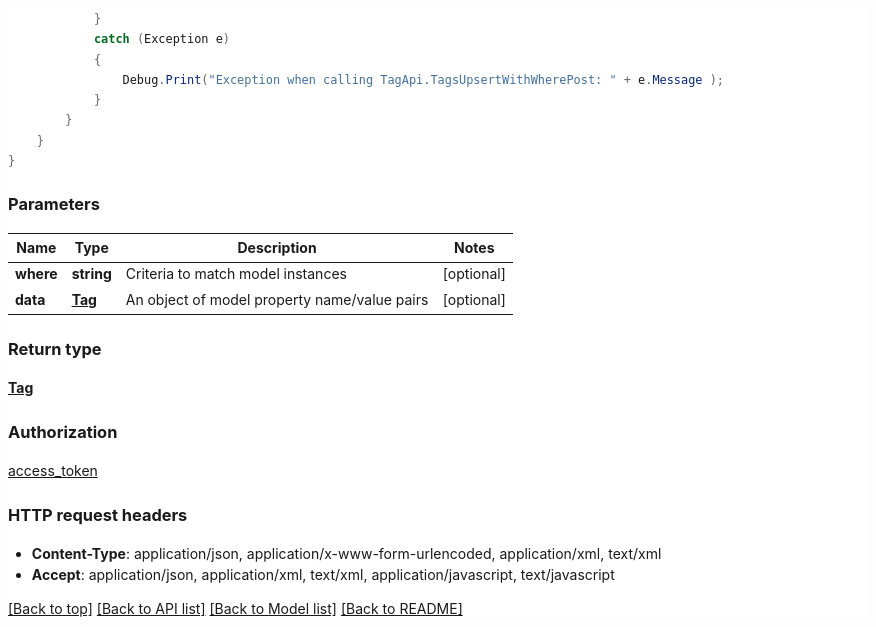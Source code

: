```csharp
            }
            catch (Exception e)
            {
                Debug.Print("Exception when calling TagApi.TagsUpsertWithWherePost: " + e.Message );
            }
        }
    }
}
```

### Parameters

Name | Type | Description  | Notes
------------- | ------------- | ------------- | -------------
 **where** | **string**| Criteria to match model instances | [optional] 
 **data** | [**Tag**](Tag.md)| An object of model property name/value pairs | [optional] 

### Return type

[**Tag**](Tag.md)

### Authorization

[access_token](../README.md#access_token)

### HTTP request headers

 - **Content-Type**: application/json, application/x-www-form-urlencoded, application/xml, text/xml
 - **Accept**: application/json, application/xml, text/xml, application/javascript, text/javascript

[[Back to top]](#) [[Back to API list]](../README.md#documentation-for-api-endpoints) [[Back to Model list]](../README.md#documentation-for-models) [[Back to README]](../README.md)

